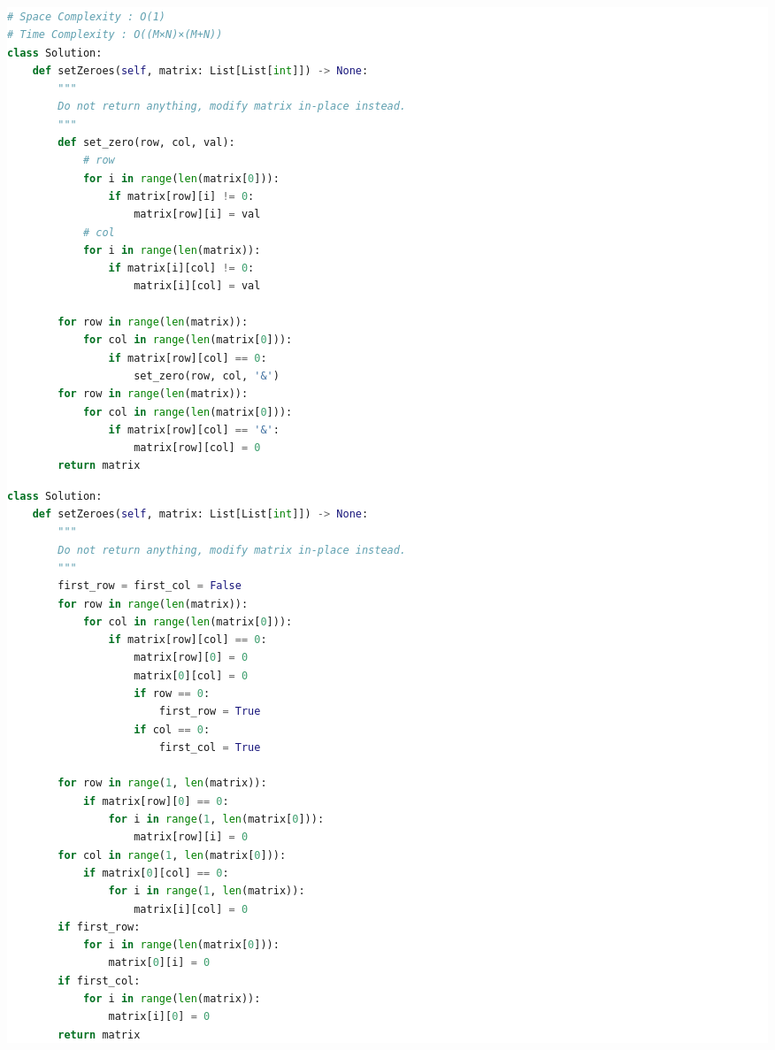 ```python
# Space Complexity : O(1)
# Time Complexity : O((M×N)×(M+N))
class Solution:
    def setZeroes(self, matrix: List[List[int]]) -> None:
        """
        Do not return anything, modify matrix in-place instead.
        """
        def set_zero(row, col, val):
            # row
            for i in range(len(matrix[0])):
                if matrix[row][i] != 0:
                    matrix[row][i] = val
            # col
            for i in range(len(matrix)):
                if matrix[i][col] != 0:
                    matrix[i][col] = val
        
        for row in range(len(matrix)):
            for col in range(len(matrix[0])):
                if matrix[row][col] == 0:
                    set_zero(row, col, '&')
        for row in range(len(matrix)):
            for col in range(len(matrix[0])):
                if matrix[row][col] == '&':
                    matrix[row][col] = 0
        return matrix
```

```python
class Solution:
    def setZeroes(self, matrix: List[List[int]]) -> None:
        """
        Do not return anything, modify matrix in-place instead.
        """
        first_row = first_col = False
        for row in range(len(matrix)):
            for col in range(len(matrix[0])):
                if matrix[row][col] == 0:
                    matrix[row][0] = 0
                    matrix[0][col] = 0
                    if row == 0:
                        first_row = True
                    if col == 0:
                        first_col = True
        
        for row in range(1, len(matrix)):
            if matrix[row][0] == 0:
                for i in range(1, len(matrix[0])):
                    matrix[row][i] = 0
        for col in range(1, len(matrix[0])):
            if matrix[0][col] == 0:
                for i in range(1, len(matrix)):
                    matrix[i][col] = 0
        if first_row:
            for i in range(len(matrix[0])):
                matrix[0][i] = 0
        if first_col:
            for i in range(len(matrix)):
                matrix[i][0] = 0
        return matrix
```
